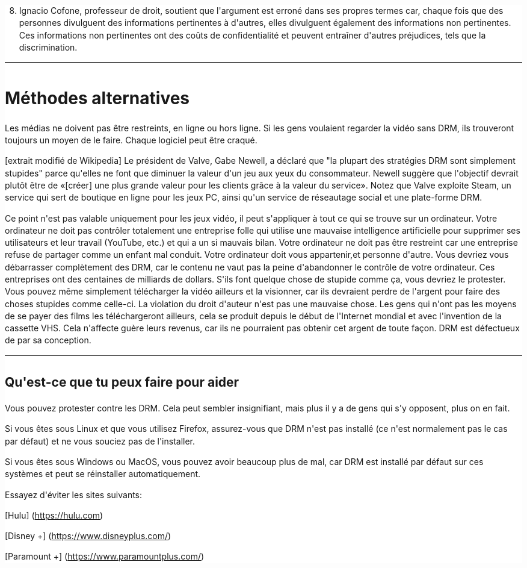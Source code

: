 8. Ignacio Cofone, professeur de droit, soutient que l'argument est erroné dans ses propres termes car, chaque fois que des personnes divulguent des informations pertinentes à d'autres, elles divulguent également des informations non pertinentes. Ces informations non pertinentes ont des coûts de confidentialité et peuvent entraîner d'autres préjudices, tels que la discrimination.

***

# Méthodes alternatives

Les médias ne doivent pas être restreints, en ligne ou hors ligne. Si les gens voulaient regarder la vidéo sans DRM, ils trouveront toujours un moyen de le faire. Chaque logiciel peut être craqué.

[extrait modifié de Wikipedia] Le président de Valve, Gabe Newell, a déclaré que "la plupart des stratégies DRM sont simplement stupides" parce qu'elles ne font que diminuer la valeur d'un jeu aux yeux du consommateur. Newell suggère que l'objectif devrait plutôt être de «[créer] une plus grande valeur pour les clients grâce à la valeur du service». Notez que Valve exploite Steam, un service qui sert de boutique en ligne pour les jeux PC, ainsi qu'un service de réseautage social et une plate-forme DRM.

Ce point n'est pas valable uniquement pour les jeux vidéo, il peut s'appliquer à tout ce qui se trouve sur un ordinateur. Votre ordinateur ne doit pas contrôler totalement une entreprise folle qui utilise une mauvaise intelligence artificielle pour supprimer ses utilisateurs et leur travail (YouTube, etc.) et qui a un si mauvais bilan. Votre ordinateur ne doit pas être restreint car une entreprise refuse de partager comme un enfant mal conduit. Votre ordinateur doit vous appartenir,et personne d'autre. Vous devriez vous débarrasser complètement des DRM, car le contenu ne vaut pas la peine d'abandonner le contrôle de votre ordinateur. Ces entreprises ont des centaines de milliards de dollars. S'ils font quelque chose de stupide comme ça, vous devriez le protester. Vous pouvez même simplement télécharger la vidéo ailleurs et la visionner, car ils devraient perdre de l'argent pour faire des choses stupides comme celle-ci. La violation du droit d'auteur n'est pas une mauvaise chose. Les gens qui n'ont pas les moyens de se payer des films les téléchargeront ailleurs, cela se produit depuis le début de l'Internet mondial et avec l'invention de la cassette VHS. Cela n'affecte guère leurs revenus, car ils ne pourraient pas obtenir cet argent de toute façon. DRM est défectueux de par sa conception.

***

## Qu'est-ce que tu peux faire pour aider

Vous pouvez protester contre les DRM. Cela peut sembler insignifiant, mais plus il y a de gens qui s'y opposent, plus on en fait.

Si vous êtes sous Linux et que vous utilisez Firefox, assurez-vous que DRM n'est pas installé (ce n'est normalement pas le cas par défaut) et ne vous souciez pas de l'installer.

Si vous êtes sous Windows ou MacOS, vous pouvez avoir beaucoup plus de mal, car DRM est installé par défaut sur ces systèmes et peut se réinstaller automatiquement.

Essayez d'éviter les sites suivants:

[Hulu] (https://hulu.com)

[Disney +] (https://www.disneyplus.com/)

[Paramount +] (https://www.paramountplus.com/)
